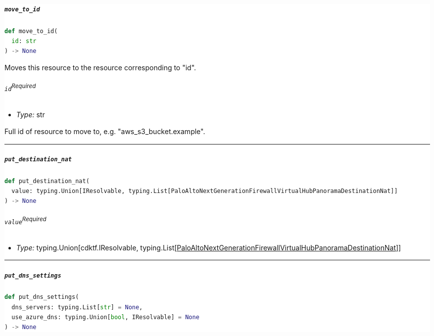 ##### `move_to_id` <a name="move_to_id" id="@cdktf/provider-azurerm.paloAltoNextGenerationFirewallVirtualHubPanorama.PaloAltoNextGenerationFirewallVirtualHubPanorama.moveToId"></a>

```python
def move_to_id(
  id: str
) -> None
```

Moves this resource to the resource corresponding to "id".

###### `id`<sup>Required</sup> <a name="id" id="@cdktf/provider-azurerm.paloAltoNextGenerationFirewallVirtualHubPanorama.PaloAltoNextGenerationFirewallVirtualHubPanorama.moveToId.parameter.id"></a>

- *Type:* str

Full id of resource to move to, e.g. "aws_s3_bucket.example".

---

##### `put_destination_nat` <a name="put_destination_nat" id="@cdktf/provider-azurerm.paloAltoNextGenerationFirewallVirtualHubPanorama.PaloAltoNextGenerationFirewallVirtualHubPanorama.putDestinationNat"></a>

```python
def put_destination_nat(
  value: typing.Union[IResolvable, typing.List[PaloAltoNextGenerationFirewallVirtualHubPanoramaDestinationNat]]
) -> None
```

###### `value`<sup>Required</sup> <a name="value" id="@cdktf/provider-azurerm.paloAltoNextGenerationFirewallVirtualHubPanorama.PaloAltoNextGenerationFirewallVirtualHubPanorama.putDestinationNat.parameter.value"></a>

- *Type:* typing.Union[cdktf.IResolvable, typing.List[<a href="#@cdktf/provider-azurerm.paloAltoNextGenerationFirewallVirtualHubPanorama.PaloAltoNextGenerationFirewallVirtualHubPanoramaDestinationNat">PaloAltoNextGenerationFirewallVirtualHubPanoramaDestinationNat</a>]]

---

##### `put_dns_settings` <a name="put_dns_settings" id="@cdktf/provider-azurerm.paloAltoNextGenerationFirewallVirtualHubPanorama.PaloAltoNextGenerationFirewallVirtualHubPanorama.putDnsSettings"></a>

```python
def put_dns_settings(
  dns_servers: typing.List[str] = None,
  use_azure_dns: typing.Union[bool, IResolvable] = None
) -> None
```

